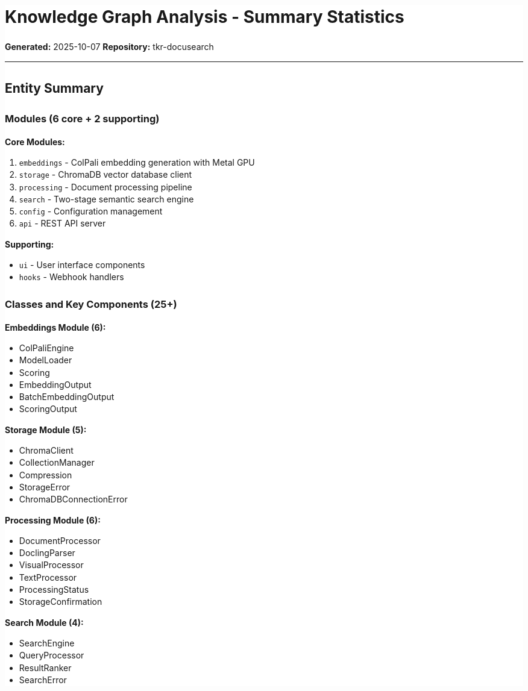 # Knowledge Graph Analysis - Summary Statistics
**Generated:** 2025-10-07
**Repository:** tkr-docusearch

---

## Entity Summary

### Modules (6 core + 2 supporting)
**Core Modules:**
1. `embeddings` - ColPali embedding generation with Metal GPU
2. `storage` - ChromaDB vector database client
3. `processing` - Document processing pipeline
4. `search` - Two-stage semantic search engine
5. `config` - Configuration management
6. `api` - REST API server

**Supporting:**
- `ui` - User interface components
- `hooks` - Webhook handlers

### Classes and Key Components (25+)

**Embeddings Module (6):**
- ColPaliEngine
- ModelLoader
- Scoring
- EmbeddingOutput
- BatchEmbeddingOutput
- ScoringOutput

**Storage Module (5):**
- ChromaClient
- CollectionManager
- Compression
- StorageError
- ChromaDBConnectionError

**Processing Module (6):**
- DocumentProcessor
- DoclingParser
- VisualProcessor
- TextProcessor
- ProcessingStatus
- StorageConfirmation

**Search Module (4):**
- SearchEngine
- QueryProcessor
- ResultRanker
- SearchError
